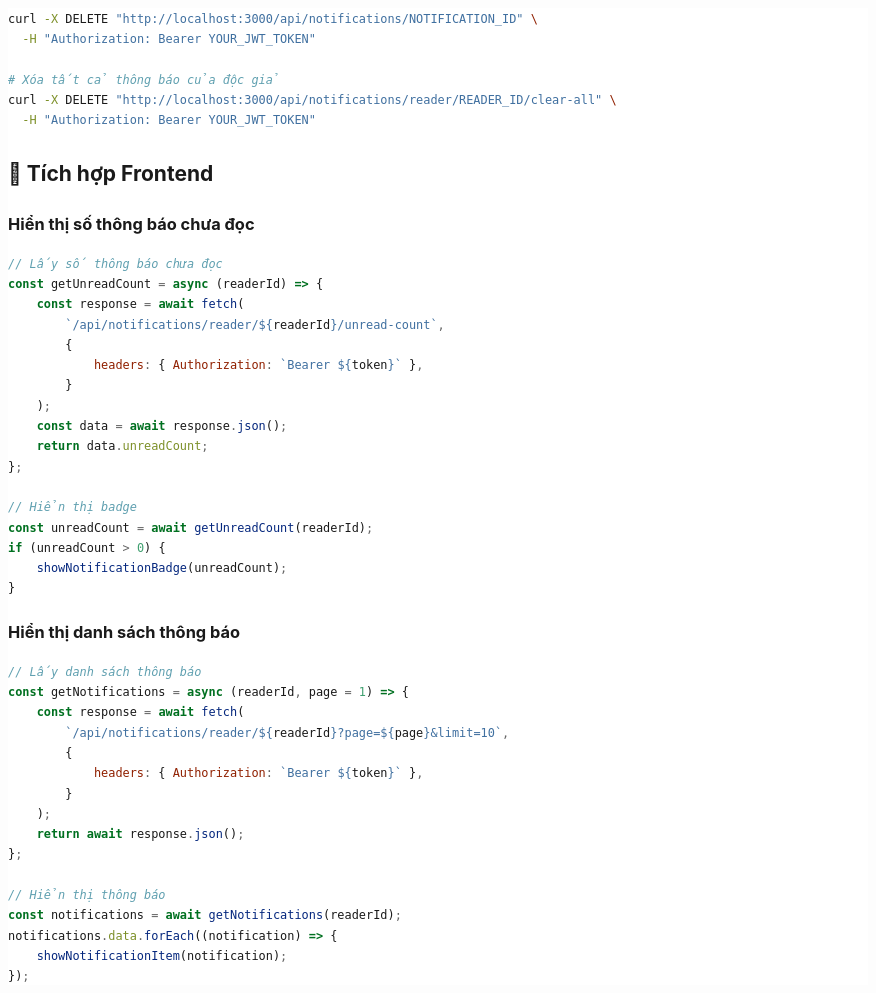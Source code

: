 ```bash
curl -X DELETE "http://localhost:3000/api/notifications/NOTIFICATION_ID" \
  -H "Authorization: Bearer YOUR_JWT_TOKEN"

# Xóa tất cả thông báo của độc giả
curl -X DELETE "http://localhost:3000/api/notifications/reader/READER_ID/clear-all" \
  -H "Authorization: Bearer YOUR_JWT_TOKEN"
```

## 📱 Tích hợp Frontend

### **Hiển thị số thông báo chưa đọc**

```javascript
// Lấy số thông báo chưa đọc
const getUnreadCount = async (readerId) => {
	const response = await fetch(
		`/api/notifications/reader/${readerId}/unread-count`,
		{
			headers: { Authorization: `Bearer ${token}` },
		}
	);
	const data = await response.json();
	return data.unreadCount;
};

// Hiển thị badge
const unreadCount = await getUnreadCount(readerId);
if (unreadCount > 0) {
	showNotificationBadge(unreadCount);
}
```

### **Hiển thị danh sách thông báo**

```javascript
// Lấy danh sách thông báo
const getNotifications = async (readerId, page = 1) => {
	const response = await fetch(
		`/api/notifications/reader/${readerId}?page=${page}&limit=10`,
		{
			headers: { Authorization: `Bearer ${token}` },
		}
	);
	return await response.json();
};

// Hiển thị thông báo
const notifications = await getNotifications(readerId);
notifications.data.forEach((notification) => {
	showNotificationItem(notification);
});
```
